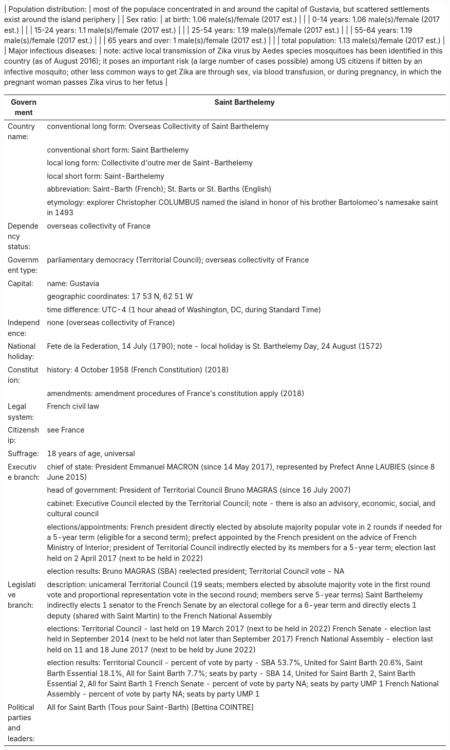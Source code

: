 | Population distribution: | most of the populace concentrated in and around the capital of Gustavia, but scattered settlements exist around the island periphery |
| Sex ratio: | at birth: 1.06 male(s)/female (2017 est.) |
| | 0-14 years: 1.06 male(s)/female (2017 est.) |
| | 15-24 years: 1.1 male(s)/female (2017 est.) |
| | 25-54 years: 1.19 male(s)/female (2017 est.) |
| | 55-64 years: 1.19 male(s)/female (2017 est.) |
| | 65 years and over: 1 male(s)/female (2017 est.) |
| | total population: 1.13 male(s)/female (2017 est.) |
| Major infectious diseases: | note: active local transmission of Zika virus by Aedes species mosquitoes has been identified in this country (as of August 2016); it poses an important risk (a large number of cases possible) among US citizens if bitten by an infective mosquito; other less common ways to get Zika are through sex, via blood transfusion, or during pregnancy, in which the pregnant woman passes Zika virus to her fetus |

| Government | Saint Barthelemy |
| --- | --- |
| Country name: | conventional long form: Overseas Collectivity of Saint Barthelemy |
| | conventional short form: Saint Barthelemy |
| | local long form: Collectivite d'outre mer de Saint-Barthelemy |
| | local short form: Saint-Barthelemy |
| | abbreviation: Saint-Barth (French); St. Barts or St. Barths (English) |
| | etymology: explorer Christopher COLUMBUS named the island in honor of his brother Bartolomeo's namesake saint in 1493 |
| Dependency status: | overseas collectivity of France |
| Government type: | parliamentary democracy (Territorial Council); overseas collectivity of France |
| Capital: | name: Gustavia |
| | geographic coordinates: 17 53 N, 62 51 W |
| | time difference: UTC-4 (1 hour ahead of Washington, DC, during Standard Time) |
| Independence: | none (overseas collectivity of France) |
| National holiday: | Fete de la Federation, 14 July (1790); note - local holiday is St. Barthelemy Day, 24 August (1572) |
| Constitution: | history: 4 October 1958 (French Constitution) (2018) |
| | amendments: amendment procedures of France's constitution apply (2018) |
| Legal system: | French civil law |
| Citizenship: | see France |
| Suffrage: | 18 years of age, universal |
| Executive branch: | chief of state: President Emmanuel MACRON (since 14 May 2017), represented by Prefect Anne LAUBIES (since 8 June 2015) |
| | head of government: President of Territorial Council Bruno MAGRAS (since 16 July 2007) |
| | cabinet: Executive Council elected by the Territorial Council; note - there is also an advisory, economic, social, and cultural council |
| | elections/appointments: French president directly elected by absolute majority popular vote in 2 rounds if needed for a 5-year term (eligible for a second term); prefect appointed by the French president on the advice of French Ministry of Interior; president of Territorial Council indirectly elected by its members for a 5-year term; election last held on 2 April 2017 (next to be held in 2022) |
| | election results: Bruno MAGRAS (SBA) reelected president; Territorial Council vote - NA |
| Legislative branch: | description: unicameral Territorial Council (19 seats; members elected by absolute majority vote in the first round vote and proportional representation vote in the second round; members serve 5-year terms) Saint Barthelemy indirectly elects 1 senator to the French Senate by an electoral college for a 6-year term and directly elects 1 deputy (shared with Saint Martin) to the French National Assembly |
| | elections: Territorial Council - last held on 19 March 2017 (next to be held in 2022) French Senate - election last held in September 2014 (next to be held not later than September 2017) French National Assembly - election last held on 11 and 18 June 2017 (next to be held by June 2022) |
| | election results: Territorial Council - percent of vote by party - SBA 53.7%, United for Saint Barth 20.6%, Saint Barth Essential 18.1%, All for Saint Barth 7.7%; seats by party - SBA 14, United for Saint Barth 2, Saint Barth Essential 2, All for Saint Barth 1 French Senate - percent of vote by party NA; seats by party UMP 1 French National Assembly - percent of vote by party NA; seats by party UMP 1 |
| Political parties and leaders: | All for Saint Barth (Tous pour Saint-Barth) [Bettina COINTRE] |